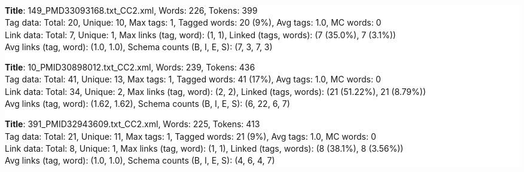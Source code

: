 **Title**:
149_PMD33093168.txt_CC2.xml,
Words: 226,
Tokens: 399\
Tag data:
Total: 20,
Unique: 10,
Max tags: 1,
Tagged words: 20 (9%),
Avg tags: 1.0,
MC words: 0\
Link data:
Total: 7,
Unique: 1,
Max links (tag, word): (1, 1),
Linked (tags, words): (7 (35.0%), 7 (3.1%))\
Avg links (tag, word): (1.0, 1.0),
Schema counts (B, I, E, S): (7, 3, 7, 3)

**Title**:
10_PMID30898012.txt_CC2.xml,
Words: 239,
Tokens: 436\
Tag data:
Total: 41,
Unique: 13,
Max tags: 1,
Tagged words: 41 (17%),
Avg tags: 1.0,
MC words: 0\
Link data:
Total: 34,
Unique: 2,
Max links (tag, word): (2, 2),
Linked (tags, words): (21 (51.22%), 21 (8.79%))\
Avg links (tag, word): (1.62, 1.62),
Schema counts (B, I, E, S): (6, 22, 6, 7)

**Title**:
391_PMID32943609.txt_CC2.xml,
Words: 225,
Tokens: 413\
Tag data:
Total: 21,
Unique: 11,
Max tags: 1,
Tagged words: 21 (9%),
Avg tags: 1.0,
MC words: 0\
Link data:
Total: 8,
Unique: 1,
Max links (tag, word): (1, 1),
Linked (tags, words): (8 (38.1%), 8 (3.56%))\
Avg links (tag, word): (1.0, 1.0),
Schema counts (B, I, E, S): (4, 6, 4, 7)
